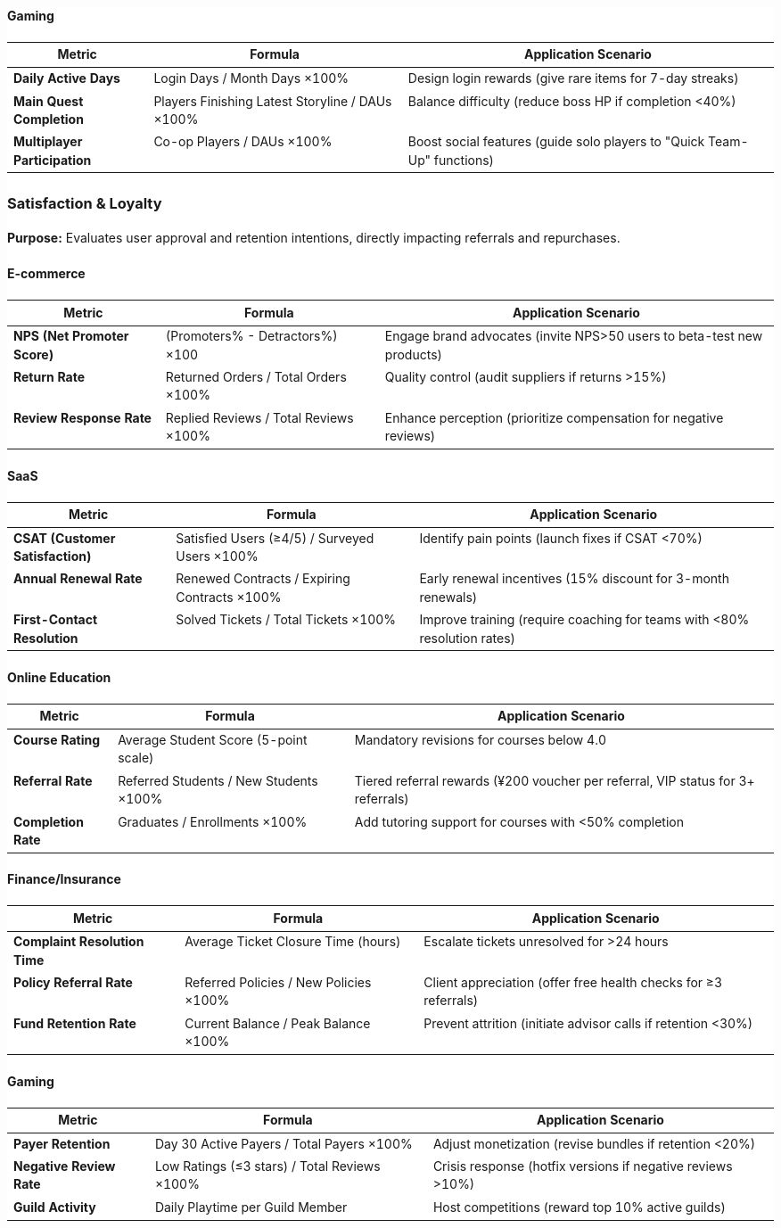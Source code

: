 #### Gaming  
| Metric                     | Formula                                      | Application Scenario                                                                 |  
|----------------------------|----------------------------------------------|--------------------------------------------------------------------------------------|  
| **Daily Active Days**      | Login Days / Month Days ×100%                | Design login rewards (give rare items for 7-day streaks)                             |  
| **Main Quest Completion**  | Players Finishing Latest Storyline / DAUs ×100% | Balance difficulty (reduce boss HP if completion <40%)                              |  
| **Multiplayer Participation** | Co-op Players / DAUs ×100%                 | Boost social features (guide solo players to "Quick Team-Up" functions)              |  



### Satisfaction & Loyalty  
**Purpose:** Evaluates user approval and retention intentions, directly impacting referrals and repurchases.  

#### E-commerce  
| Metric                     | Formula                                      | Application Scenario                                                                 |  
|----------------------------|----------------------------------------------|--------------------------------------------------------------------------------------|  
| **NPS (Net Promoter Score)** | (Promoters% - Detractors%) ×100             | Engage brand advocates (invite NPS>50 users to beta-test new products)               |  
| **Return Rate**            | Returned Orders / Total Orders ×100%        | Quality control (audit suppliers if returns >15%)                                    |  
| **Review Response Rate**   | Replied Reviews / Total Reviews ×100%       | Enhance perception (prioritize compensation for negative reviews)                    |  

#### SaaS  
| Metric                     | Formula                                      | Application Scenario                                                                 |  
|----------------------------|----------------------------------------------|--------------------------------------------------------------------------------------|  
| **CSAT (Customer Satisfaction)** | Satisfied Users (≥4/5) / Surveyed Users ×100% | Identify pain points (launch fixes if CSAT <70%)                                    |  
| **Annual Renewal Rate**    | Renewed Contracts / Expiring Contracts ×100% | Early renewal incentives (15% discount for 3-month renewals)                         |  
| **First-Contact Resolution** | Solved Tickets / Total Tickets ×100%        | Improve training (require coaching for teams with <80% resolution rates)             |  

#### Online Education  
| Metric                     | Formula                                      | Application Scenario                                                                 |  
|----------------------------|----------------------------------------------|--------------------------------------------------------------------------------------|  
| **Course Rating**          | Average Student Score (5-point scale)        | Mandatory revisions for courses below 4.0                                            |  
| **Referral Rate**          | Referred Students / New Students ×100%       | Tiered referral rewards (¥200 voucher per referral, VIP status for 3+ referrals)     |  
| **Completion Rate**        | Graduates / Enrollments ×100%                | Add tutoring support for courses with <50% completion                                |  

#### Finance/Insurance  
| Metric                     | Formula                                      | Application Scenario                                                                 |  
|----------------------------|----------------------------------------------|--------------------------------------------------------------------------------------|  
| **Complaint Resolution Time** | Average Ticket Closure Time (hours)        | Escalate tickets unresolved for >24 hours                                            |  
| **Policy Referral Rate**   | Referred Policies / New Policies ×100%      | Client appreciation (offer free health checks for ≥3 referrals)                      |  
| **Fund Retention Rate**    | Current Balance / Peak Balance ×100%        | Prevent attrition (initiate advisor calls if retention <30%)                         |  

#### Gaming  
| Metric                     | Formula                                      | Application Scenario                                                                 |  
|----------------------------|----------------------------------------------|--------------------------------------------------------------------------------------|  
| **Payer Retention**        | Day 30 Active Payers / Total Payers ×100%    | Adjust monetization (revise bundles if retention <20%)                               |  
| **Negative Review Rate**   | Low Ratings (≤3 stars) / Total Reviews ×100% | Crisis response (hotfix versions if negative reviews >10%)                           |  
| **Guild Activity**         | Daily Playtime per Guild Member              | Host competitions (reward top 10% active guilds)                                     |  
